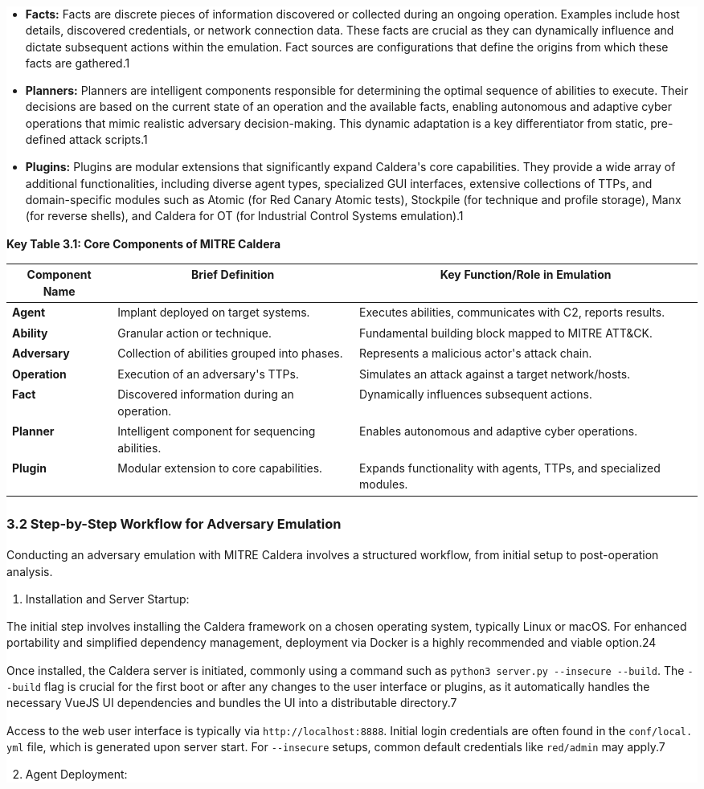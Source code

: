 - **Facts:** Facts are discrete pieces of information discovered or collected during an ongoing operation. Examples include host details, discovered credentials, or network connection data. These facts are crucial as they can dynamically influence and dictate subsequent actions within the emulation. Fact sources are configurations that define the origins from which these facts are gathered.1
    
- **Planners:** Planners are intelligent components responsible for determining the optimal sequence of abilities to execute. Their decisions are based on the current state of an operation and the available facts, enabling autonomous and adaptive cyber operations that mimic realistic adversary decision-making. This dynamic adaptation is a key differentiator from static, pre-defined attack scripts.1
    
- **Plugins:** Plugins are modular extensions that significantly expand Caldera's core capabilities. They provide a wide array of additional functionalities, including diverse agent types, specialized GUI interfaces, extensive collections of TTPs, and domain-specific modules such as Atomic (for Red Canary Atomic tests), Stockpile (for technique and profile storage), Manx (for reverse shells), and Caldera for OT (for Industrial Control Systems emulation).1
    

**Key Table 3.1: Core Components of MITRE Caldera**

|Component Name|Brief Definition|Key Function/Role in Emulation|
|---|---|---|
|**Agent**|Implant deployed on target systems.|Executes abilities, communicates with C2, reports results.|
|**Ability**|Granular action or technique.|Fundamental building block mapped to MITRE ATT&CK.|
|**Adversary**|Collection of abilities grouped into phases.|Represents a malicious actor's attack chain.|
|**Operation**|Execution of an adversary's TTPs.|Simulates an attack against a target network/hosts.|
|**Fact**|Discovered information during an operation.|Dynamically influences subsequent actions.|
|**Planner**|Intelligent component for sequencing abilities.|Enables autonomous and adaptive cyber operations.|
|**Plugin**|Modular extension to core capabilities.|Expands functionality with agents, TTPs, and specialized modules.|

### 3.2 Step-by-Step Workflow for Adversary Emulation

Conducting an adversary emulation with MITRE Caldera involves a structured workflow, from initial setup to post-operation analysis.

1. Installation and Server Startup:

The initial step involves installing the Caldera framework on a chosen operating system, typically Linux or macOS. For enhanced portability and simplified dependency management, deployment via Docker is a highly recommended and viable option.24

Once installed, the Caldera server is initiated, commonly using a command such as `python3 server.py --insecure --build`. The `--build` flag is crucial for the first boot or after any changes to the user interface or plugins, as it automatically handles the necessary VueJS UI dependencies and bundles the UI into a distributable directory.7

Access to the web user interface is typically via `http://localhost:8888`. Initial login credentials are often found in the `conf/local.yml` file, which is generated upon server start. For `--insecure` setups, common default credentials like `red/admin` may apply.7

2. Agent Deployment:
